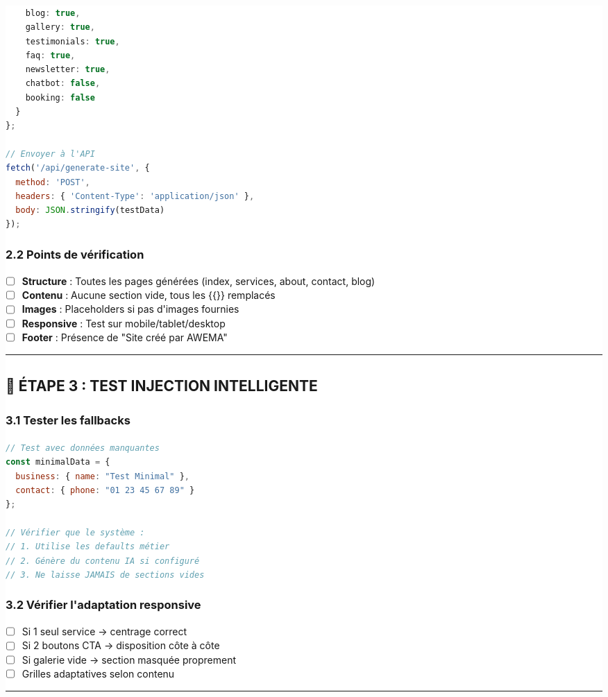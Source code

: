 ```javascript
    blog: true,
    gallery: true,
    testimonials: true,
    faq: true,
    newsletter: true,
    chatbot: false,
    booking: false
  }
};

// Envoyer à l'API
fetch('/api/generate-site', {
  method: 'POST',
  headers: { 'Content-Type': 'application/json' },
  body: JSON.stringify(testData)
});
```

### 2.2 Points de vérification
- [ ] **Structure** : Toutes les pages générées (index, services, about, contact, blog)
- [ ] **Contenu** : Aucune section vide, tous les {{}} remplacés
- [ ] **Images** : Placeholders si pas d'images fournies
- [ ] **Responsive** : Test sur mobile/tablet/desktop
- [ ] **Footer** : Présence de "Site créé par AWEMA"

---

## 🎯 ÉTAPE 3 : TEST INJECTION INTELLIGENTE

### 3.1 Tester les fallbacks
```javascript
// Test avec données manquantes
const minimalData = {
  business: { name: "Test Minimal" },
  contact: { phone: "01 23 45 67 89" }
};

// Vérifier que le système :
// 1. Utilise les defaults métier
// 2. Génère du contenu IA si configuré
// 3. Ne laisse JAMAIS de sections vides
```

### 3.2 Vérifier l'adaptation responsive
- [ ] Si 1 seul service → centrage correct
- [ ] Si 2 boutons CTA → disposition côte à côte
- [ ] Si galerie vide → section masquée proprement
- [ ] Grilles adaptatives selon contenu

---
